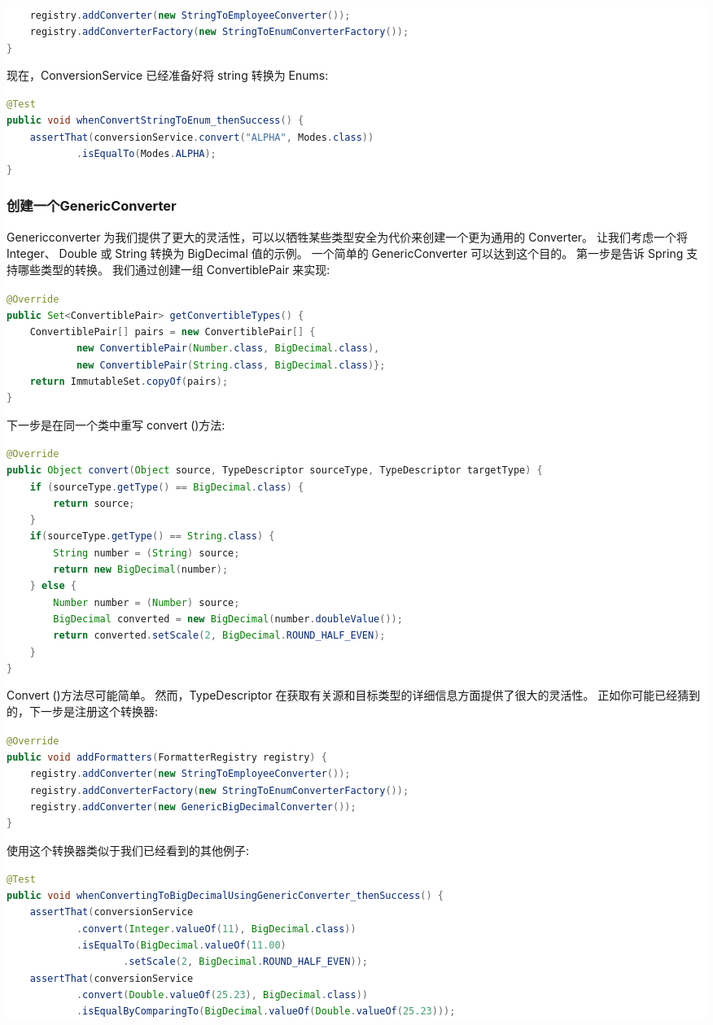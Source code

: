 ```java
    registry.addConverter(new StringToEmployeeConverter());
    registry.addConverterFactory(new StringToEnumConverterFactory());
}
```

现在，ConversionService 已经准备好将 string 转换为 Enums:
```java
@Test
public void whenConvertStringToEnum_thenSuccess() {
    assertThat(conversionService.convert("ALPHA", Modes.class))
            .isEqualTo(Modes.ALPHA);
}
```
### 创建一个GenericConverter
Genericconverter 为我们提供了更大的灵活性，可以以牺牲某些类型安全为代价来创建一个更为通用的 Converter。
让我们考虑一个将 Integer、 Double 或 String 转换为 BigDecimal 值的示例。 一个简单的 GenericConverter 可以达到这个目的。
第一步是告诉 Spring 支持哪些类型的转换。 我们通过创建一组 ConvertiblePair 来实现:
```java
@Override
public Set<ConvertiblePair> getConvertibleTypes() {
    ConvertiblePair[] pairs = new ConvertiblePair[] {
            new ConvertiblePair(Number.class, BigDecimal.class),
            new ConvertiblePair(String.class, BigDecimal.class)};
    return ImmutableSet.copyOf(pairs);
}
```
下一步是在同一个类中重写 convert ()方法:
```java
@Override
public Object convert(Object source, TypeDescriptor sourceType, TypeDescriptor targetType) {
    if (sourceType.getType() == BigDecimal.class) {
        return source;
    }
    if(sourceType.getType() == String.class) {
        String number = (String) source;
        return new BigDecimal(number);
    } else {
        Number number = (Number) source;
        BigDecimal converted = new BigDecimal(number.doubleValue());
        return converted.setScale(2, BigDecimal.ROUND_HALF_EVEN);
    }
}
```
Convert ()方法尽可能简单。 然而，TypeDescriptor 在获取有关源和目标类型的详细信息方面提供了很大的灵活性。
正如你可能已经猜到的，下一步是注册这个转换器:
```java
@Override
public void addFormatters(FormatterRegistry registry) {
    registry.addConverter(new StringToEmployeeConverter());
    registry.addConverterFactory(new StringToEnumConverterFactory());
    registry.addConverter(new GenericBigDecimalConverter());
}
```
使用这个转换器类似于我们已经看到的其他例子:
```java
@Test
public void whenConvertingToBigDecimalUsingGenericConverter_thenSuccess() {
    assertThat(conversionService
            .convert(Integer.valueOf(11), BigDecimal.class))
            .isEqualTo(BigDecimal.valueOf(11.00)
                    .setScale(2, BigDecimal.ROUND_HALF_EVEN));
    assertThat(conversionService
            .convert(Double.valueOf(25.23), BigDecimal.class))
            .isEqualByComparingTo(BigDecimal.valueOf(Double.valueOf(25.23)));
```